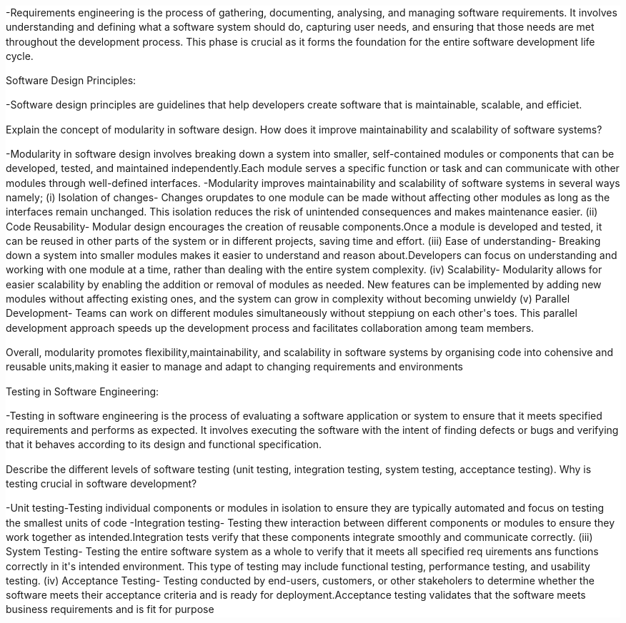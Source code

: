 -Requirements engineering is the process of gathering, documenting, analysing, and managing software requirements. It involves understanding and defining what a software system should do, capturing user needs, and ensuring that those needs are met throughout the development process. This phase is crucial as it forms the foundation for the entire software development life cycle.

Software Design Principles:

-Software design principles are guidelines that help developers create software that is maintainable, scalable, and efficiet.

Explain the concept of modularity in software design. How does it improve maintainability and scalability of software systems?

-Modularity in software design involves breaking down a system into smaller, self-contained modules or components that can be developed, tested, and maintained independently.Each module serves a specific function or task and can communicate with other modules through well-defined interfaces.
-Modularity improves maintainability and scalability of software systems in several ways namely;
(i) Isolation of changes- Changes orupdates to one module can be made without affecting other modules as long as the interfaces remain unchanged. This isolation reduces the risk of unintended consequences and makes maintenance easier.
(ii) Code Reusability- Modular design encourages the creation of reusable components.Once a module is developed and tested, it can be reused in other parts of the system or in different projects, saving time and effort.
(iii) Ease of understanding- Breaking down a system into smaller modules makes it easier to understand and reason about.Developers can focus on understanding and working with one module at a time, rather than dealing with the entire system complexity.
(iv) Scalability- Modularity allows for easier scalability by enabling the addition or removal of modules as needed. New features can be implemented by adding new modules without affecting existing ones, and the system can grow in complexity without becoming unwieldy
(v) Parallel Development- Teams can work on different modules simultaneously without steppiung on each other's toes. This parallel development approach speeds up the development process and facilitates collaboration among team members.

Overall, modularity promotes flexibility,maintainability, and scalability in software systems by organising code into cohensive and reusable units,making it easier to manage and adapt to changing requirements and environments

Testing in Software Engineering:

-Testing in software engineering is the process of evaluating a software application or system to ensure that it meets specified requirements and performs as expected. It involves executing the software with the intent of finding defects or bugs and verifying that it behaves according to its design and functional specification.

Describe the different levels of software testing (unit testing, integration testing, system testing, acceptance testing). Why is testing crucial in software development?

-Unit testing-Testing individual components or modules in isolation to ensure they are typically automated and focus on testing the smallest units of code
-Integration testing- Testing thew interaction between different components or modules to ensure they work together as intended.Integration tests verify that these components integrate smoothly and communicate correctly.
(iii) System Testing- Testing the entire software system as a whole to verify that it meets all specified req   uirements ans functions correctly in it's intended environment. This type of testing may include functional testing, performance testing, and usability testing.
(iv) Acceptance Testing- Testing conducted by end-users, customers, or other stakeholers to determine whether the software meets their acceptance criteria and is ready for deployment.Acceptance testing validates that the software meets business requirements and is fit for purpose
